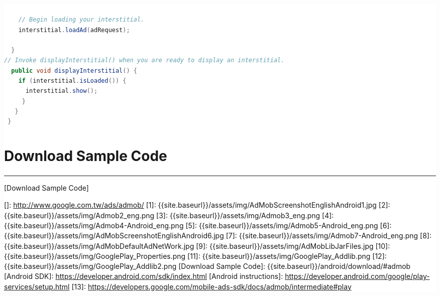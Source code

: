 ```Java

    // Begin loading your interstitial.
    interstitial.loadAd(adRequest);

  }
// Invoke displayInterstitial() when you are ready to display an interstitial.
  public void displayInterstitial() {
    if (interstitial.isLoaded()) {
      interstitial.show();
     }
   }
 }
```

# Download Sample Code
--------------------
[Download Sample Code]

  [here]: https://developers.google.com/mobile-ads-sdk/docs/admob/mediation#android
  []: http://www.google.com.tw/ads/admob/
  [1]:  {{site.baseurl}}/assets/img/AdMobScreenshotEnglishAndroid1.jpg
  [2]:  {{site.baseurl}}/assets/img/Admob2_eng.png
  [3]:  {{site.baseurl}}/assets/img/Admob3_eng.png
  [4]:  {{site.baseurl}}/assets/img/Admob4-Android_eng.png
  [5]:  {{site.baseurl}}/assets/img/Admob5-Android_eng.png
  [6]:  {{site.baseurl}}/assets/img/AdMobScreenshotEnglishAndroid6.jpg
  [7]:  {{site.baseurl}}/assets/img/Admob7-Android_eng.png
  [8]:  {{site.baseurl}}/assets/img/AdMobDefaultAdNetWork.jpg
  [9]:  {{site.baseurl}}/assets/img/AdMobLibJarFiles.jpg
  [10]: {{site.baseurl}}/assets/img/GooglePlay_Properties.png
  [11]: {{site.baseurl}}/assets/img/GooglePlay_Addlib.png
  [12]: {{site.baseurl}}/assets/img/GooglePlay_Addlib2.png
  [Download Sample Code]: {{site.baseurl}}/android/download/#admob
  [Android SDK]: https://developer.android.com/sdk/index.html
  [Android instructions]: https://developer.android.com/google/play-services/setup.html
  [13]: https://developers.google.com/mobile-ads-sdk/docs/admob/intermediate#play

